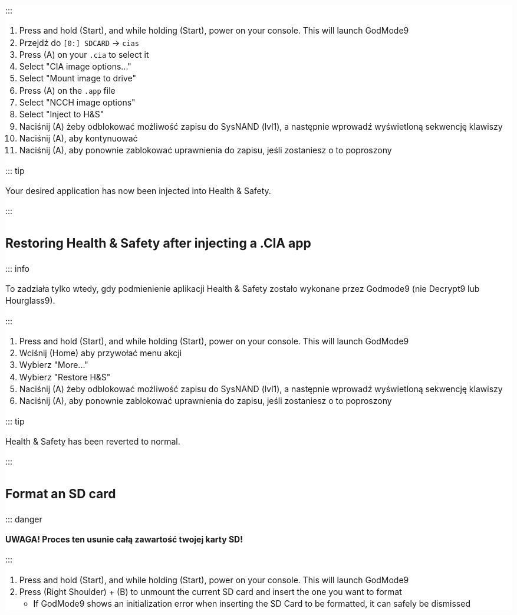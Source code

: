 :::

1. Press and hold (Start), and while holding (Start), power on your console. This will launch GodMode9
2. Przejdź do `[0:] SDCARD` -> `cias`
3. Press (A) on your `.cia` to select it
4. Select "CIA image options..."
5. Select "Mount image to drive"
6. Press (A) on the `.app` file
7. Select "NCCH image options"
8. Select "Inject to H&S"
9. Naciśnij (A) żeby odblokować możliwość zapisu do SysNAND (lvl1), a następnie wprowadź wyświetloną sekwencję klawiszy
10. Naciśnij (A), aby kontynuować
11. Naciśnij (A), aby ponownie zablokować uprawnienia do zapisu, jeśli zostaniesz o to poproszony

::: tip

Your desired application has now been injected into Health & Safety.

:::

## Restoring Health & Safety after injecting a .CIA app

::: info

To zadziała tylko wtedy, gdy podmienienie aplikacji Health & Safety zostało wykonane przez Godmode9 (nie Decrypt9 lub Hourglass9).

:::

1. Press and hold (Start), and while holding (Start), power on your console. This will launch GodMode9
2. Wciśnij (Home) aby przywołać menu akcji
3. Wybierz "More..."
4. Wybierz "Restore H&S"
5. Naciśnij (A) żeby odblokować możliwość zapisu do SysNAND (lvl1), a następnie wprowadź wyświetloną sekwencję klawiszy
6. Naciśnij (A), aby ponownie zablokować uprawnienia do zapisu, jeśli zostaniesz o to poproszony

::: tip

Health & Safety has been reverted to normal.

:::

## Format an SD card

::: danger

**UWAGA! Proces ten usunie całą zawartość twojej karty SD!**

:::

1. Press and hold (Start), and while holding (Start), power on your console. This will launch GodMode9
2. Press (Right Shoulder) + (B) to unmount the current SD card and insert the one you want to format
    - If GodMode9 shows an initialization error when inserting the SD Card to be formatted, it can safely be dismissed
